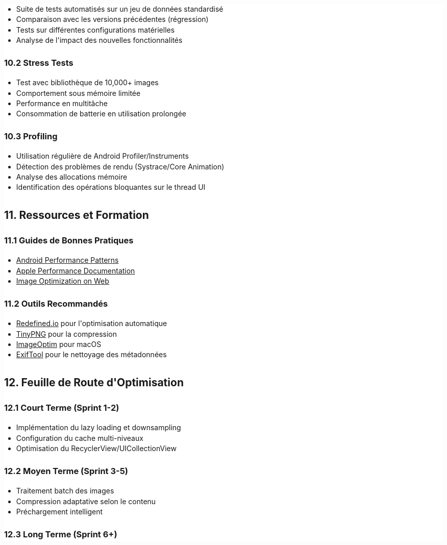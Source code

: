 - Suite de tests automatisés sur un jeu de données standardisé
- Comparaison avec les versions précédentes (régression)
- Tests sur différentes configurations matérielles
- Analyse de l'impact des nouvelles fonctionnalités

### 10.2 Stress Tests

- Test avec bibliothèque de 10,000+ images
- Comportement sous mémoire limitée
- Performance en multitâche
- Consommation de batterie en utilisation prolongée

### 10.3 Profiling

- Utilisation régulière de Android Profiler/Instruments
- Détection des problèmes de rendu (Systrace/Core Animation)
- Analyse des allocations mémoire
- Identification des opérations bloquantes sur le thread UI

## 11. Ressources et Formation

### 11.1 Guides de Bonnes Pratiques

- [Android Performance Patterns](https://www.youtube.com/playlist?list=PLWz5rJ2EKKc9CBxr3BVjPTPoDPLdPIFCE)
- [Apple Performance Documentation](https://developer.apple.com/documentation/performance)
- [Image Optimization on Web](https://web.dev/fast/#optimize-your-images)

### 11.2 Outils Recommandés

- [Redefined.io](https://redefined.io/) pour l'optimisation automatique
- [TinyPNG](https://tinypng.com/) pour la compression
- [ImageOptim](https://imageoptim.com/) pour macOS
- [ExifTool](https://exiftool.org/) pour le nettoyage des métadonnées

## 12. Feuille de Route d'Optimisation

### 12.1 Court Terme (Sprint 1-2)

- Implémentation du lazy loading et downsampling
- Configuration du cache multi-niveaux
- Optimisation du RecyclerView/UICollectionView

### 12.2 Moyen Terme (Sprint 3-5)

- Traitement batch des images
- Compression adaptative selon le contenu
- Préchargement intelligent

### 12.3 Long Terme (Sprint 6+)
